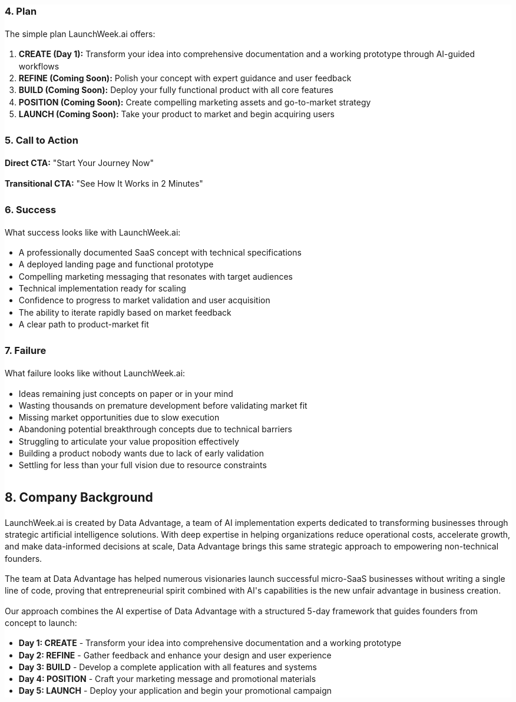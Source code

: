 ### 4. Plan
The simple plan LaunchWeek.ai offers:

1. **CREATE (Day 1):** Transform your idea into comprehensive documentation and a working prototype through AI-guided workflows
2. **REFINE (Coming Soon):** Polish your concept with expert guidance and user feedback
3. **BUILD (Coming Soon):** Deploy your fully functional product with all core features
4. **POSITION (Coming Soon):** Create compelling marketing assets and go-to-market strategy
5. **LAUNCH (Coming Soon):** Take your product to market and begin acquiring users

### 5. Call to Action
**Direct CTA:** "Start Your Journey Now"

**Transitional CTA:** "See How It Works in 2 Minutes"

### 6. Success
What success looks like with LaunchWeek.ai:
- A professionally documented SaaS concept with technical specifications
- A deployed landing page and functional prototype
- Compelling marketing messaging that resonates with target audiences
- Technical implementation ready for scaling
- Confidence to progress to market validation and user acquisition
- The ability to iterate rapidly based on market feedback
- A clear path to product-market fit

### 7. Failure
What failure looks like without LaunchWeek.ai:
- Ideas remaining just concepts on paper or in your mind
- Wasting thousands on premature development before validating market fit
- Missing market opportunities due to slow execution
- Abandoning potential breakthrough concepts due to technical barriers
- Struggling to articulate your value proposition effectively
- Building a product nobody wants due to lack of early validation
- Settling for less than your full vision due to resource constraints

## 8. Company Background

LaunchWeek.ai is created by Data Advantage, a team of AI implementation experts dedicated to transforming businesses through strategic artificial intelligence solutions. With deep expertise in helping organizations reduce operational costs, accelerate growth, and make data-informed decisions at scale, Data Advantage brings this same strategic approach to empowering non-technical founders.

The team at Data Advantage has helped numerous visionaries launch successful micro-SaaS businesses without writing a single line of code, proving that entrepreneurial spirit combined with AI's capabilities is the new unfair advantage in business creation.

Our approach combines the AI expertise of Data Advantage with a structured 5-day framework that guides founders from concept to launch:

- **Day 1: CREATE** - Transform your idea into comprehensive documentation and a working prototype
- **Day 2: REFINE** - Gather feedback and enhance your design and user experience
- **Day 3: BUILD** - Develop a complete application with all features and systems
- **Day 4: POSITION** - Craft your marketing message and promotional materials
- **Day 5: LAUNCH** - Deploy your application and begin your promotional campaign
